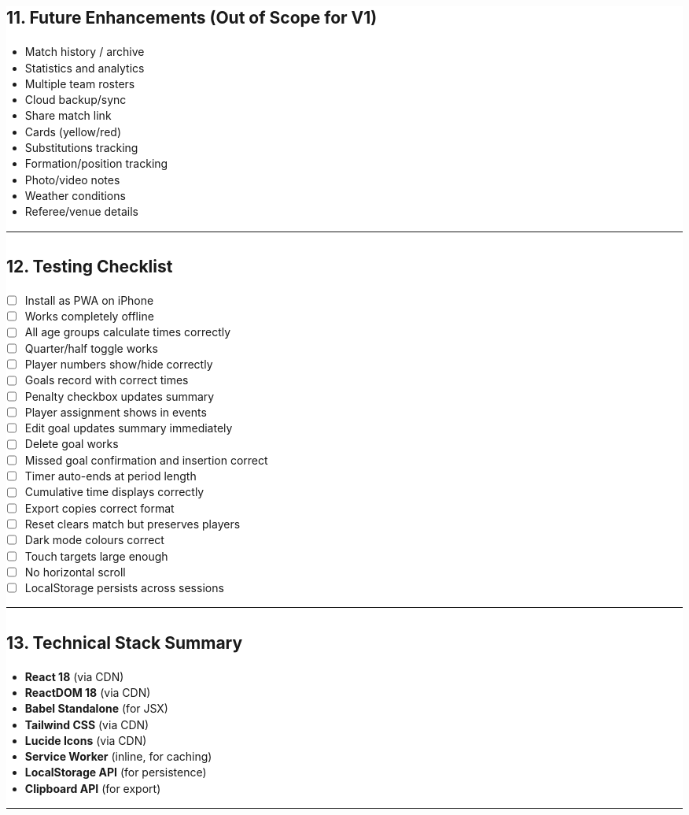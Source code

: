 
## 11. Future Enhancements (Out of Scope for V1)

- Match history / archive
- Statistics and analytics
- Multiple team rosters
- Cloud backup/sync
- Share match link
- Cards (yellow/red)
- Substitutions tracking
- Formation/position tracking
- Photo/video notes
- Weather conditions
- Referee/venue details

---

## 12. Testing Checklist

- [ ] Install as PWA on iPhone
- [ ] Works completely offline
- [ ] All age groups calculate times correctly
- [ ] Quarter/half toggle works
- [ ] Player numbers show/hide correctly
- [ ] Goals record with correct times
- [ ] Penalty checkbox updates summary
- [ ] Player assignment shows in events
- [ ] Edit goal updates summary immediately
- [ ] Delete goal works
- [ ] Missed goal confirmation and insertion correct
- [ ] Timer auto-ends at period length
- [ ] Cumulative time displays correctly
- [ ] Export copies correct format
- [ ] Reset clears match but preserves players
- [ ] Dark mode colours correct
- [ ] Touch targets large enough
- [ ] No horizontal scroll
- [ ] LocalStorage persists across sessions

---

## 13. Technical Stack Summary

- **React 18** (via CDN)
- **ReactDOM 18** (via CDN)
- **Babel Standalone** (for JSX)
- **Tailwind CSS** (via CDN)
- **Lucide Icons** (via CDN)
- **Service Worker** (inline, for caching)
- **LocalStorage API** (for persistence)
- **Clipboard API** (for export)

---